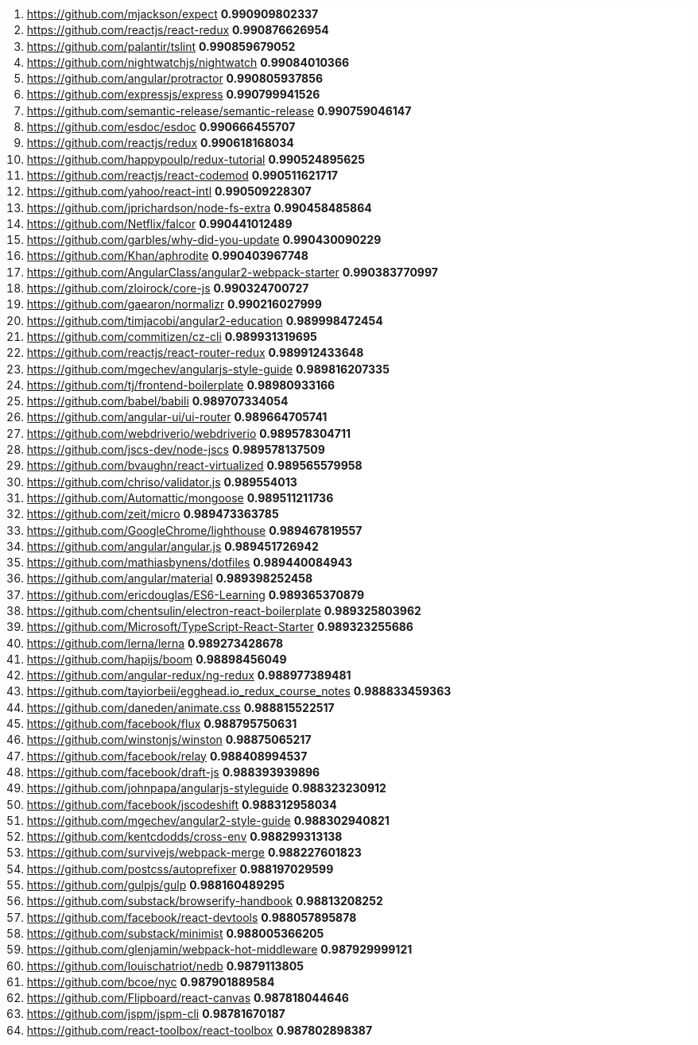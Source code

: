  1. https://github.com/mjackson/expect **0.990909802337**
 1. https://github.com/reactjs/react-redux **0.990876626954**
 1. https://github.com/palantir/tslint **0.990859679052**
 1. https://github.com/nightwatchjs/nightwatch **0.99084010366**
 1. https://github.com/angular/protractor **0.990805937856**
 1. https://github.com/expressjs/express **0.990799941526**
 1. https://github.com/semantic-release/semantic-release **0.990759046147**
 1. https://github.com/esdoc/esdoc **0.990666455707**
 1. https://github.com/reactjs/redux **0.990618168034**
 1. https://github.com/happypoulp/redux-tutorial **0.990524895625**
 1. https://github.com/reactjs/react-codemod **0.990511621717**
 1. https://github.com/yahoo/react-intl **0.990509228307**
 1. https://github.com/jprichardson/node-fs-extra **0.990458485864**
 1. https://github.com/Netflix/falcor **0.990441012489**
 1. https://github.com/garbles/why-did-you-update **0.990430090229**
 1. https://github.com/Khan/aphrodite **0.990403967748**
 1. https://github.com/AngularClass/angular2-webpack-starter **0.990383770997**
 1. https://github.com/zloirock/core-js **0.990324700727**
 1. https://github.com/gaearon/normalizr **0.990216027999**
 1. https://github.com/timjacobi/angular2-education **0.989998472454**
 1. https://github.com/commitizen/cz-cli **0.989931319695**
 1. https://github.com/reactjs/react-router-redux **0.989912433648**
 1. https://github.com/mgechev/angularjs-style-guide **0.989816207335**
 1. https://github.com/tj/frontend-boilerplate **0.98980933166**
 1. https://github.com/babel/babili **0.989707334054**
 1. https://github.com/angular-ui/ui-router **0.989664705741**
 1. https://github.com/webdriverio/webdriverio **0.989578304711**
 1. https://github.com/jscs-dev/node-jscs **0.989578137509**
 1. https://github.com/bvaughn/react-virtualized **0.989565579958**
 1. https://github.com/chriso/validator.js **0.989554013**
 1. https://github.com/Automattic/mongoose **0.989511211736**
 1. https://github.com/zeit/micro **0.989473363785**
 1. https://github.com/GoogleChrome/lighthouse **0.989467819557**
 1. https://github.com/angular/angular.js **0.989451726942**
 1. https://github.com/mathiasbynens/dotfiles **0.989440084943**
 1. https://github.com/angular/material **0.989398252458**
 1. https://github.com/ericdouglas/ES6-Learning **0.989365370879**
 1. https://github.com/chentsulin/electron-react-boilerplate **0.989325803962**
 1. https://github.com/Microsoft/TypeScript-React-Starter **0.989323255686**
 1. https://github.com/lerna/lerna **0.989273428678**
 1. https://github.com/hapijs/boom **0.98898456049**
 1. https://github.com/angular-redux/ng-redux **0.988977389481**
 1. https://github.com/tayiorbeii/egghead.io_redux_course_notes **0.988833459363**
 1. https://github.com/daneden/animate.css **0.988815522517**
 1. https://github.com/facebook/flux **0.988795750631**
 1. https://github.com/winstonjs/winston **0.98875065217**
 1. https://github.com/facebook/relay **0.988408994537**
 1. https://github.com/facebook/draft-js **0.988393939896**
 1. https://github.com/johnpapa/angularjs-styleguide **0.988323230912**
 1. https://github.com/facebook/jscodeshift **0.988312958034**
 1. https://github.com/mgechev/angular2-style-guide **0.988302940821**
 1. https://github.com/kentcdodds/cross-env **0.988299313138**
 1. https://github.com/survivejs/webpack-merge **0.988227601823**
 1. https://github.com/postcss/autoprefixer **0.988197029599**
 1. https://github.com/gulpjs/gulp **0.988160489295**
 1. https://github.com/substack/browserify-handbook **0.98813208252**
 1. https://github.com/facebook/react-devtools **0.988057895878**
 1. https://github.com/substack/minimist **0.988005366205**
 1. https://github.com/glenjamin/webpack-hot-middleware **0.987929999121**
 1. https://github.com/louischatriot/nedb **0.9879113805**
 1. https://github.com/bcoe/nyc **0.987901889584**
 1. https://github.com/Flipboard/react-canvas **0.987818044646**
 1. https://github.com/jspm/jspm-cli **0.98781670187**
 1. https://github.com/react-toolbox/react-toolbox **0.987802898387**
